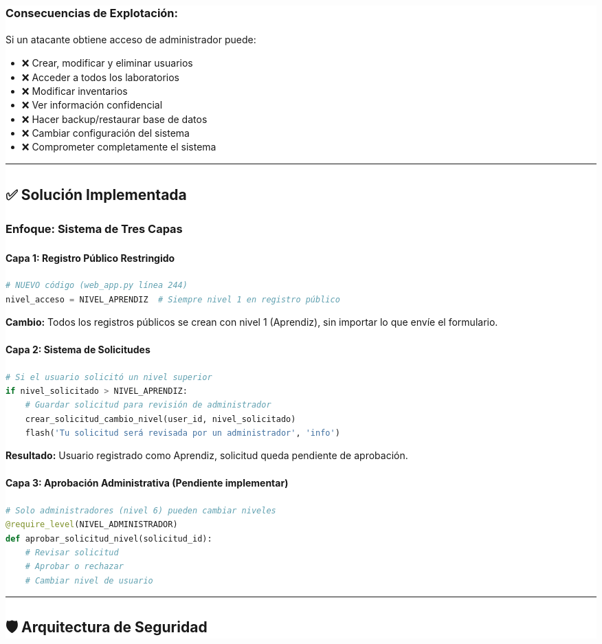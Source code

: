 ### **Consecuencias de Explotación:**

Si un atacante obtiene acceso de administrador puede:
- ❌ Crear, modificar y eliminar usuarios
- ❌ Acceder a todos los laboratorios
- ❌ Modificar inventarios
- ❌ Ver información confidencial
- ❌ Hacer backup/restaurar base de datos
- ❌ Cambiar configuración del sistema
- ❌ Comprometer completamente el sistema

---

## ✅ Solución Implementada

### **Enfoque: Sistema de Tres Capas**

#### **Capa 1: Registro Público Restringido**
```python
# NUEVO código (web_app.py línea 244)
nivel_acceso = NIVEL_APRENDIZ  # Siempre nivel 1 en registro público
```

**Cambio:** Todos los registros públicos se crean con nivel 1 (Aprendiz), sin importar lo que envíe el formulario.

#### **Capa 2: Sistema de Solicitudes**
```python
# Si el usuario solicitó un nivel superior
if nivel_solicitado > NIVEL_APRENDIZ:
    # Guardar solicitud para revisión de administrador
    crear_solicitud_cambio_nivel(user_id, nivel_solicitado)
    flash('Tu solicitud será revisada por un administrador', 'info')
```

**Resultado:** Usuario registrado como Aprendiz, solicitud queda pendiente de aprobación.

#### **Capa 3: Aprobación Administrativa** (Pendiente implementar)
```python
# Solo administradores (nivel 6) pueden cambiar niveles
@require_level(NIVEL_ADMINISTRADOR)
def aprobar_solicitud_nivel(solicitud_id):
    # Revisar solicitud
    # Aprobar o rechazar
    # Cambiar nivel de usuario
```

---

## 🛡️ Arquitectura de Seguridad
